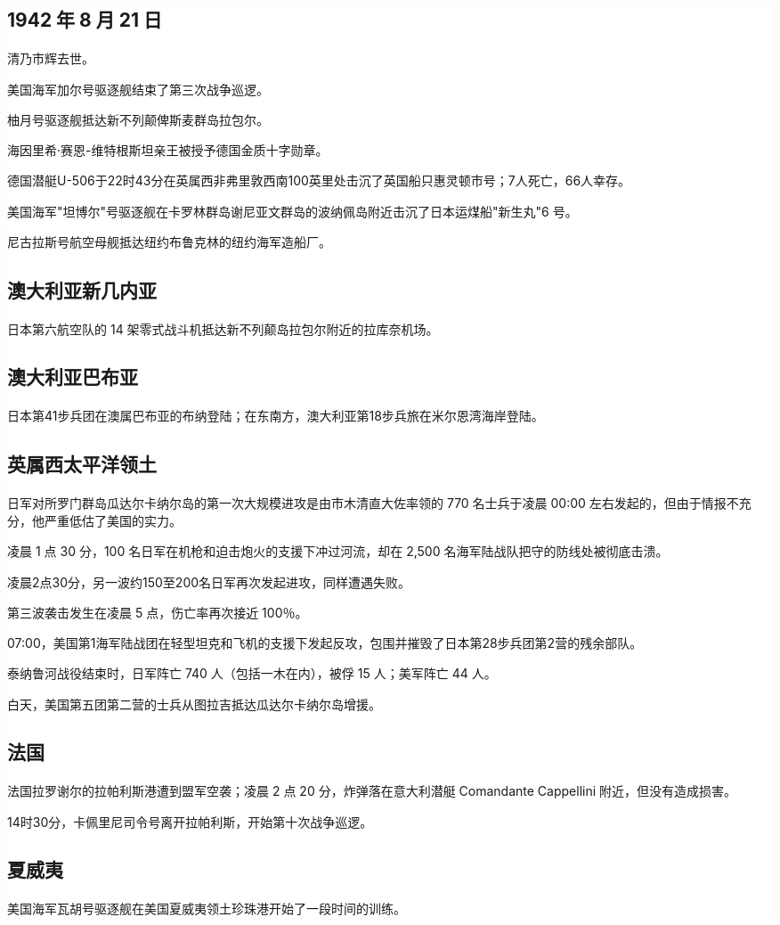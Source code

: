 ## 1942 年 8 月 21 日

清乃市辉去世。

美国海军加尔号驱逐舰结束了第三次战争巡逻。

柚月号驱逐舰抵达新不列颠俾斯麦群岛拉包尔。

海因里希·赛恩-维特根斯坦亲王被授予德国金质十字勋章。

德国潜艇U-506于22时43分在英属西非弗里敦西南100英里处击沉了英国船只惠灵顿市号；7人死亡，66人幸存。

美国海军"坦博尔"号驱逐舰在卡罗林群岛谢尼亚文群岛的波纳佩岛附近击沉了日本运煤船"新生丸"6
号。

尼古拉斯号航空母舰抵达纽约布鲁克林的纽约海军造船厂。

## 澳大利亚新几内亚

日本第六航空队的 14 架零式战斗机抵达新不列颠岛拉包尔附近的拉库奈机场。

## 澳大利亚巴布亚

日本第41步兵团在澳属巴布亚的布纳登陆；在东南方，澳大利亚第18步兵旅在米尔恩湾海岸登陆。

## 英属西太平洋领土

日军对所罗门群岛瓜达尔卡纳尔岛的第一次大规模进攻是由市木清直大佐率领的
770 名士兵于凌晨 00:00
左右发起的，但由于情报不充分，他严重低估了美国的实力。

凌晨 1 点 30 分，100 名日军在机枪和迫击炮火的支援下冲过河流，却在 2,500
名海军陆战队把守的防线处被彻底击溃。

凌晨2点30分，另一波约150至200名日军再次发起进攻，同样遭遇失败。

第三波袭击发生在凌晨 5 点，伤亡率再次接近 100％。

07:00，美国第1海军陆战团在轻型坦克和飞机的支援下发起反攻，包围并摧毁了日本第28步兵团第2营的残余部队。

泰纳鲁河战役结束时，日军阵亡 740 人（包括一木在内），被俘 15
人；美军阵亡 44 人。

白天，美国第五团第二营的士兵从图拉吉抵达瓜达尔卡纳尔岛增援。

## 法国

法国拉罗谢尔的拉帕利斯港遭到盟军空袭；凌晨 2 点 20
分，炸弹落在意大利潜艇 Comandante Cappellini 附近，但没有造成损害。

14时30分，卡佩里尼司令号离开拉帕利斯，开始第十次战争巡逻。

## 夏威夷

美国海军瓦胡号驱逐舰在美国夏威夷领土珍珠港开始了一段时间的训练。
